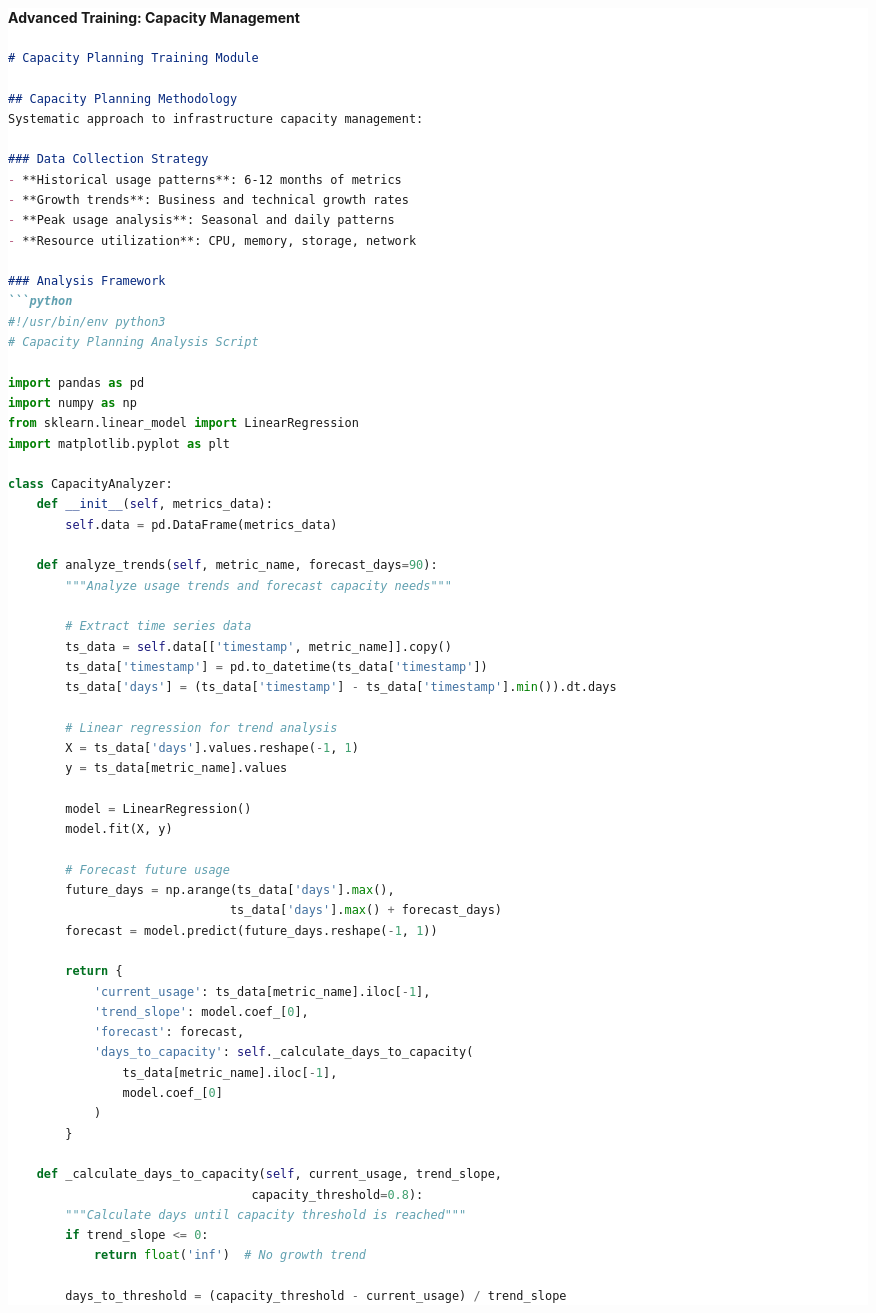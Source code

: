 #### Advanced Training: Capacity Management
```markdown
# Capacity Planning Training Module

## Capacity Planning Methodology
Systematic approach to infrastructure capacity management:

### Data Collection Strategy
- **Historical usage patterns**: 6-12 months of metrics
- **Growth trends**: Business and technical growth rates
- **Peak usage analysis**: Seasonal and daily patterns
- **Resource utilization**: CPU, memory, storage, network

### Analysis Framework
```python
#!/usr/bin/env python3
# Capacity Planning Analysis Script

import pandas as pd
import numpy as np
from sklearn.linear_model import LinearRegression
import matplotlib.pyplot as plt

class CapacityAnalyzer:
    def __init__(self, metrics_data):
        self.data = pd.DataFrame(metrics_data)
        
    def analyze_trends(self, metric_name, forecast_days=90):
        """Analyze usage trends and forecast capacity needs"""
        
        # Extract time series data
        ts_data = self.data[['timestamp', metric_name]].copy()
        ts_data['timestamp'] = pd.to_datetime(ts_data['timestamp'])
        ts_data['days'] = (ts_data['timestamp'] - ts_data['timestamp'].min()).dt.days
        
        # Linear regression for trend analysis
        X = ts_data['days'].values.reshape(-1, 1)
        y = ts_data[metric_name].values
        
        model = LinearRegression()
        model.fit(X, y)
        
        # Forecast future usage
        future_days = np.arange(ts_data['days'].max(), 
                               ts_data['days'].max() + forecast_days)
        forecast = model.predict(future_days.reshape(-1, 1))
        
        return {
            'current_usage': ts_data[metric_name].iloc[-1],
            'trend_slope': model.coef_[0],
            'forecast': forecast,
            'days_to_capacity': self._calculate_days_to_capacity(
                ts_data[metric_name].iloc[-1], 
                model.coef_[0]
            )
        }
    
    def _calculate_days_to_capacity(self, current_usage, trend_slope, 
                                  capacity_threshold=0.8):
        """Calculate days until capacity threshold is reached"""
        if trend_slope <= 0:
            return float('inf')  # No growth trend
        
        days_to_threshold = (capacity_threshold - current_usage) / trend_slope
```